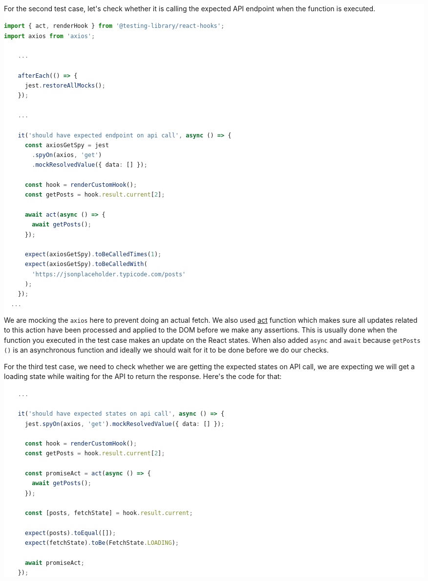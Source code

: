 For the second test case, let's check whether it is calling the expected API endpoint when the function is executed.

```ts
import { act, renderHook } from '@testing-library/react-hooks';
import axios from 'axios';

    ...

    afterEach(() => {
      jest.restoreAllMocks();
    });

    ...

    it('should have expected endpoint on api call', async () => {
      const axiosGetSpy = jest
        .spyOn(axios, 'get')
        .mockResolvedValue({ data: [] });

      const hook = renderCustomHook();
      const getPosts = hook.result.current[2];

      await act(async () => {
        await getPosts();
      });

      expect(axiosGetSpy).toBeCalledTimes(1);
      expect(axiosGetSpy).toBeCalledWith(
        'https://jsonplaceholder.typicode.com/posts'
      );
    });
  ...
```

We are mocking the `axios` here to prevent doing an actual fetch. We also used [act](https://reactjs.org/docs/testing-recipes.html#act) function which makes sure all updates related to this action have been processed and applied to the DOM before we make any assertions. This is usually done when the function you executed in the test case makes an update on the React states. When also added `async` and `await` because `getPosts()` is an asynchronous function and ideally we should wait for it to be done before we do our checks.

For the third test case, we need to check whether we are getting the expected states on API call, we are expecting we will get a loading state while waiting for the API to return the response. Here's the code for that:

```ts
    ...

    it('should have expected states on api call', async () => {
      jest.spyOn(axios, 'get').mockResolvedValue({ data: [] });

      const hook = renderCustomHook();
      const getPosts = hook.result.current[2];

      const promiseAct = act(async () => {
        await getPosts();
      });

      const [posts, fetchState] = hook.result.current;

      expect(posts).toEqual([]);
      expect(fetchState).toBe(FetchState.LOADING);

      await promiseAct;
    });
```